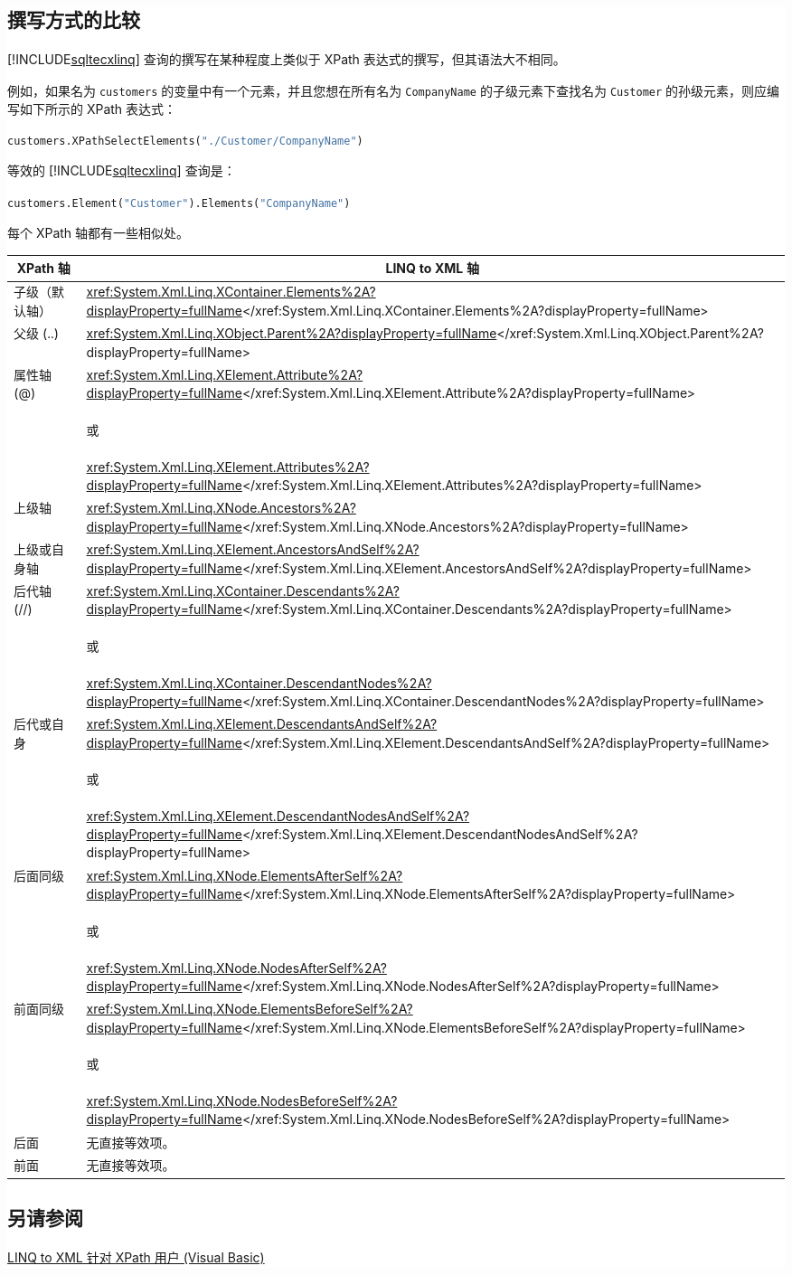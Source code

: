 ## <a name="comparison-of-composition"></a>撰写方式的比较  
 [!INCLUDE[sqltecxlinq](../../../../csharp/programming-guide/concepts/linq/includes/sqltecxlinq_md.md)] 查询的撰写在某种程度上类似于 XPath 表达式的撰写，但其语法大不相同。  
  
 例如，如果名为 `customers` 的变量中有一个元素，并且您想在所有名为 `CompanyName` 的子级元素下查找名为 `Customer` 的孙级元素，则应编写如下所示的 XPath 表达式：  
  
```vb  
customers.XPathSelectElements("./Customer/CompanyName")  
```  
  
 等效的 [!INCLUDE[sqltecxlinq](../../../../csharp/programming-guide/concepts/linq/includes/sqltecxlinq_md.md)] 查询是：  
  
```vb  
customers.Element("Customer").Elements("CompanyName")  
```  
  
 每个 XPath 轴都有一些相似处。  
  
|XPath 轴|LINQ to XML 轴|  
|----------------|----------------------|  
|子级（默认轴）|<xref:System.Xml.Linq.XContainer.Elements%2A?displayProperty=fullName></xref:System.Xml.Linq.XContainer.Elements%2A?displayProperty=fullName>|  
|父级 (..)|<xref:System.Xml.Linq.XObject.Parent%2A?displayProperty=fullName></xref:System.Xml.Linq.XObject.Parent%2A?displayProperty=fullName>|  
|属性轴 (@)|<xref:System.Xml.Linq.XElement.Attribute%2A?displayProperty=fullName></xref:System.Xml.Linq.XElement.Attribute%2A?displayProperty=fullName><br /><br /> 或<br /><br /> <xref:System.Xml.Linq.XElement.Attributes%2A?displayProperty=fullName></xref:System.Xml.Linq.XElement.Attributes%2A?displayProperty=fullName>|  
|上级轴|<xref:System.Xml.Linq.XNode.Ancestors%2A?displayProperty=fullName></xref:System.Xml.Linq.XNode.Ancestors%2A?displayProperty=fullName>|  
|上级或自身轴|<xref:System.Xml.Linq.XElement.AncestorsAndSelf%2A?displayProperty=fullName></xref:System.Xml.Linq.XElement.AncestorsAndSelf%2A?displayProperty=fullName>|  
|后代轴 (//)|<xref:System.Xml.Linq.XContainer.Descendants%2A?displayProperty=fullName></xref:System.Xml.Linq.XContainer.Descendants%2A?displayProperty=fullName><br /><br /> 或<br /><br /> <xref:System.Xml.Linq.XContainer.DescendantNodes%2A?displayProperty=fullName></xref:System.Xml.Linq.XContainer.DescendantNodes%2A?displayProperty=fullName>|  
|后代或自身|<xref:System.Xml.Linq.XElement.DescendantsAndSelf%2A?displayProperty=fullName></xref:System.Xml.Linq.XElement.DescendantsAndSelf%2A?displayProperty=fullName><br /><br /> 或<br /><br /> <xref:System.Xml.Linq.XElement.DescendantNodesAndSelf%2A?displayProperty=fullName></xref:System.Xml.Linq.XElement.DescendantNodesAndSelf%2A?displayProperty=fullName>|  
|后面同级|<xref:System.Xml.Linq.XNode.ElementsAfterSelf%2A?displayProperty=fullName></xref:System.Xml.Linq.XNode.ElementsAfterSelf%2A?displayProperty=fullName><br /><br /> 或<br /><br /> <xref:System.Xml.Linq.XNode.NodesAfterSelf%2A?displayProperty=fullName></xref:System.Xml.Linq.XNode.NodesAfterSelf%2A?displayProperty=fullName>|  
|前面同级|<xref:System.Xml.Linq.XNode.ElementsBeforeSelf%2A?displayProperty=fullName></xref:System.Xml.Linq.XNode.ElementsBeforeSelf%2A?displayProperty=fullName><br /><br /> 或<br /><br /> <xref:System.Xml.Linq.XNode.NodesBeforeSelf%2A?displayProperty=fullName></xref:System.Xml.Linq.XNode.NodesBeforeSelf%2A?displayProperty=fullName>|  
|后面|无直接等效项。|  
|前面|无直接等效项。|  
  
## <a name="see-also"></a>另请参阅  
 [LINQ to XML 针对 XPath 用户 (Visual Basic)](../../../../visual-basic/programming-guide/concepts/linq/linq-to-xml-for-xpath-users.md)
